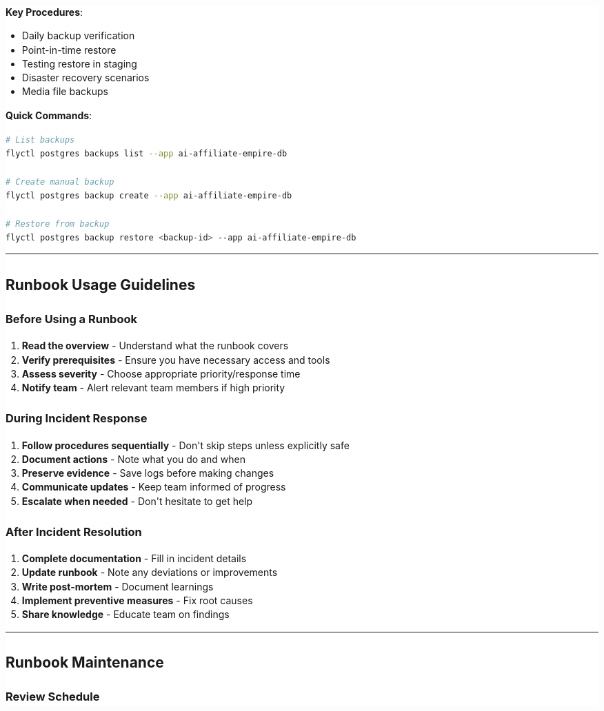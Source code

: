 **Key Procedures**:
- Daily backup verification
- Point-in-time restore
- Testing restore in staging
- Disaster recovery scenarios
- Media file backups

**Quick Commands**:
```bash
# List backups
flyctl postgres backups list --app ai-affiliate-empire-db

# Create manual backup
flyctl postgres backup create --app ai-affiliate-empire-db

# Restore from backup
flyctl postgres backup restore <backup-id> --app ai-affiliate-empire-db
```

---

## Runbook Usage Guidelines

### Before Using a Runbook

1. **Read the overview** - Understand what the runbook covers
2. **Verify prerequisites** - Ensure you have necessary access and tools
3. **Assess severity** - Choose appropriate priority/response time
4. **Notify team** - Alert relevant team members if high priority

### During Incident Response

1. **Follow procedures sequentially** - Don't skip steps unless explicitly safe
2. **Document actions** - Note what you do and when
3. **Preserve evidence** - Save logs before making changes
4. **Communicate updates** - Keep team informed of progress
5. **Escalate when needed** - Don't hesitate to get help

### After Incident Resolution

1. **Complete documentation** - Fill in incident details
2. **Update runbook** - Note any deviations or improvements
3. **Write post-mortem** - Document learnings
4. **Implement preventive measures** - Fix root causes
5. **Share knowledge** - Educate team on findings

---

## Runbook Maintenance

### Review Schedule
